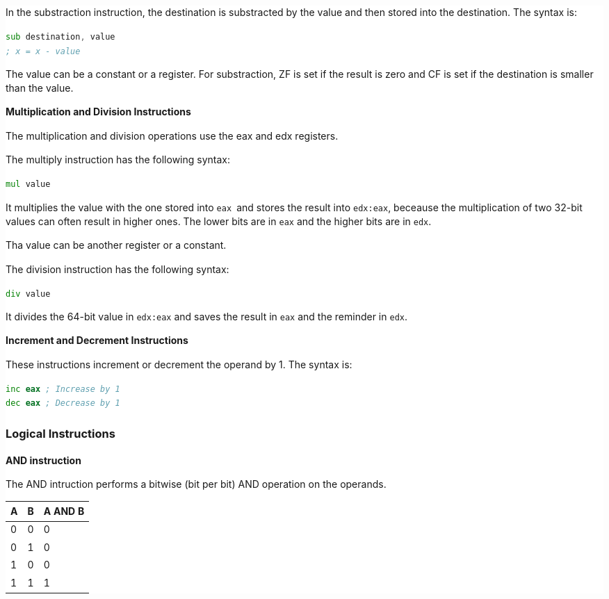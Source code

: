 In the substraction instruction, the destination is substracted by the value and then stored into the destination. The syntax is:

``` asm
sub destination, value
; x = x - value
```

The value can be a constant or a register. For substraction, ZF is set if the result is zero and CF is set if the destination is smaller than the value.


**Multiplication and Division Instructions**

The multiplication and division operations use the eax and edx registers.

The multiply instruction has the following syntax:

``` asm
mul value
```

It multiplies the value with the one stored into `eax `and stores the result into `edx:eax`, beceause the multiplication of two 32-bit values can often result in higher ones. The lower bits are in `eax` and the higher bits are in `edx`.

Tha value can be another register or a constant.

The division instruction has the following syntax:

``` asm
div value
```

It divides the 64-bit value in `edx:eax` and saves the result in `eax` and the reminder in `edx`.

**Increment and Decrement Instructions**

These instructions increment or decrement the operand by 1. The syntax is:

``` asm
inc eax ; Increase by 1
dec eax ; Decrease by 1
```

### Logical Instructions

**AND instruction**

The AND intruction performs a bitwise (bit per bit) AND operation on the operands. 

| A | B | A AND B |
|---|---|---------|
| 0 | 0 |    0    |
| 0 | 1 |    0    |
| 1 | 0 |    0    |
| 1 | 1 |    1    |
